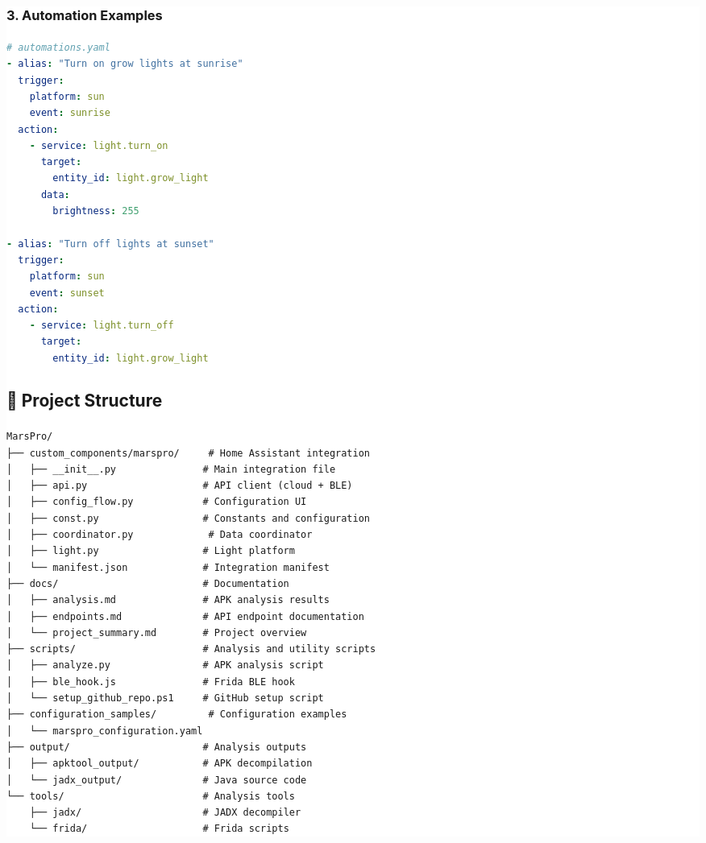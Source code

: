 ### 3. Automation Examples

```yaml
# automations.yaml
- alias: "Turn on grow lights at sunrise"
  trigger:
    platform: sun
    event: sunrise
  action:
    - service: light.turn_on
      target:
        entity_id: light.grow_light
      data:
        brightness: 255

- alias: "Turn off lights at sunset"
  trigger:
    platform: sun
    event: sunset
  action:
    - service: light.turn_off
      target:
        entity_id: light.grow_light
```

## 📁 Project Structure

```
MarsPro/
├── custom_components/marspro/     # Home Assistant integration
│   ├── __init__.py               # Main integration file
│   ├── api.py                    # API client (cloud + BLE)
│   ├── config_flow.py            # Configuration UI
│   ├── const.py                  # Constants and configuration
│   ├── coordinator.py             # Data coordinator
│   ├── light.py                  # Light platform
│   └── manifest.json             # Integration manifest
├── docs/                         # Documentation
│   ├── analysis.md               # APK analysis results
│   ├── endpoints.md              # API endpoint documentation
│   └── project_summary.md        # Project overview
├── scripts/                      # Analysis and utility scripts
│   ├── analyze.py                # APK analysis script
│   ├── ble_hook.js               # Frida BLE hook
│   └── setup_github_repo.ps1     # GitHub setup script
├── configuration_samples/         # Configuration examples
│   └── marspro_configuration.yaml
├── output/                       # Analysis outputs
│   ├── apktool_output/           # APK decompilation
│   └── jadx_output/              # Java source code
└── tools/                        # Analysis tools
    ├── jadx/                     # JADX decompiler
    └── frida/                    # Frida scripts
```
